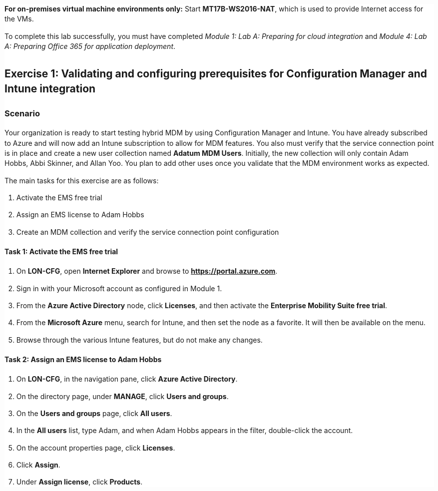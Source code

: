  **For on-premises virtual machine environments only:** Start **MT17B-WS2016-NAT**, which is used to provide Internet access for the VMs.

 To complete this lab successfully, you must have completed  _Module 1: Lab A: Preparing for cloud integration_ and _Module 4: Lab A: Preparing Office 365 for application deployment_.


## Exercise 1: Validating and configuring prerequisites for Configuration Manager and Intune integration
  
### Scenario
  
 Your organization is ready to start testing hybrid MDM by using Configuration Manager and Intune. You have already subscribed to Azure and will now add an Intune subscription to allow for MDM features. You also must verify that the service connection point is in place and create a new user collection named  **Adatum MDM Users**. Initially, the new collection will only contain Adam Hobbs, Abbi Skinner, and Allan Yoo. You plan to add other uses once you validate that the MDM environment works as expected.

The main tasks for this exercise are as follows:

1. Activate the EMS free trial

2. Assign an EMS license to Adam Hobbs

3. Create an MDM collection and verify the service connection point configuration



#### Task 1: Activate the EMS free trial
  
1. On  **LON-CFG**, open  **Internet Explorer** and browse to **https://portal.azure.com**.

2. Sign in with your Microsoft account as configured in Module 1.

3. From the  **Azure Active Directory** node, click **Licenses**, and then activate the  **Enterprise Mobility Suite free trial**. 

4. From the  **Microsoft Azure** menu, search for Intune, and then set the node as a favorite. It will then be available on the menu.

5. Browse through the various Intune features, but do not make any changes. 



#### Task 2: Assign an EMS license to Adam Hobbs
  
1. On  **LON-CFG**, in the navigation pane, click  **Azure Active Directory**.

2. On the directory page, under  **MANAGE**, click  **Users and groups**.

3. On the  **Users and groups** page, click **All users**.

4. In the  **All users** list, type Adam, and when Adam Hobbs appears in the filter, double-click the account.

5. On the account properties page, click  **Licenses**.

6. Click  **Assign**.

7. Under  **Assign license**, click  **Products**.
